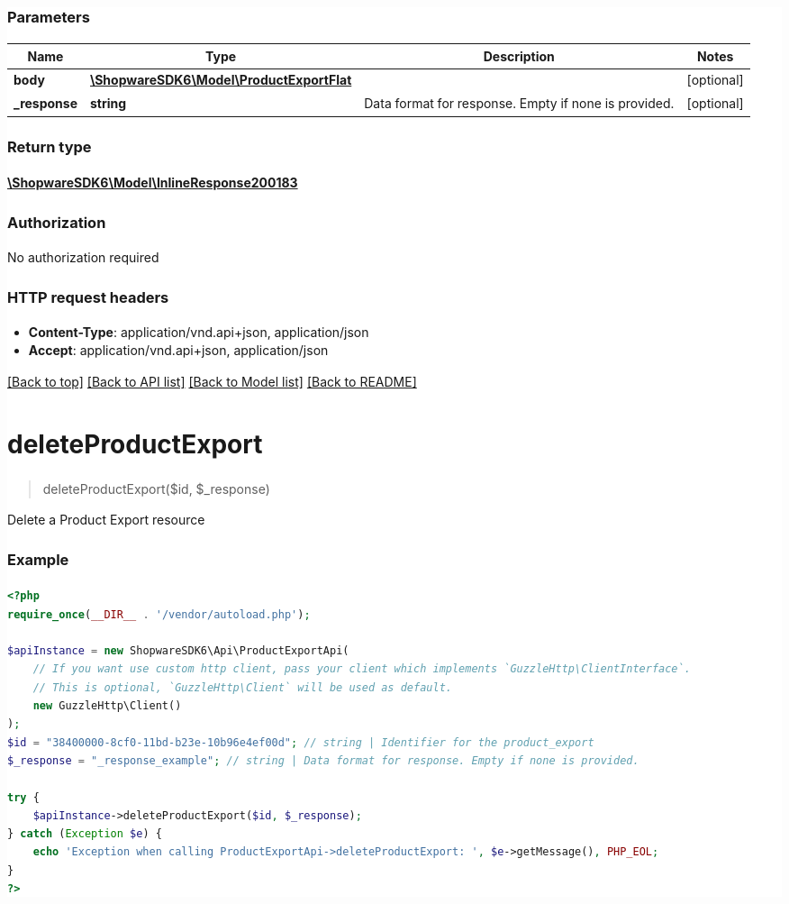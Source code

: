 ### Parameters

Name | Type | Description  | Notes
------------- | ------------- | ------------- | -------------
 **body** | [**\ShopwareSDK6\Model\ProductExportFlat**](../Model/ProductExportFlat.md)|  | [optional]
 **_response** | **string**| Data format for response. Empty if none is provided. | [optional]

### Return type

[**\ShopwareSDK6\Model\InlineResponse200183**](../Model/InlineResponse200183.md)

### Authorization

No authorization required

### HTTP request headers

 - **Content-Type**: application/vnd.api+json, application/json
 - **Accept**: application/vnd.api+json, application/json

[[Back to top]](#) [[Back to API list]](../../README.md#documentation-for-api-endpoints) [[Back to Model list]](../../README.md#documentation-for-models) [[Back to README]](../../README.md)

# **deleteProductExport**
> deleteProductExport($id, $_response)

Delete a Product Export resource

### Example
```php
<?php
require_once(__DIR__ . '/vendor/autoload.php');

$apiInstance = new ShopwareSDK6\Api\ProductExportApi(
    // If you want use custom http client, pass your client which implements `GuzzleHttp\ClientInterface`.
    // This is optional, `GuzzleHttp\Client` will be used as default.
    new GuzzleHttp\Client()
);
$id = "38400000-8cf0-11bd-b23e-10b96e4ef00d"; // string | Identifier for the product_export
$_response = "_response_example"; // string | Data format for response. Empty if none is provided.

try {
    $apiInstance->deleteProductExport($id, $_response);
} catch (Exception $e) {
    echo 'Exception when calling ProductExportApi->deleteProductExport: ', $e->getMessage(), PHP_EOL;
}
?>
```
